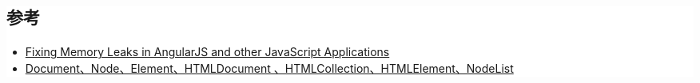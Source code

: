 










	













## 参考
- [Fixing Memory Leaks in AngularJS and other JavaScript Applications](http://www.dwmkerr.com/fixing-memory-leaks-in-angularjs-applications/#identifyingmemoryleaks)
- [Document、Node、Element、HTMLDocument 、HTMLCollection、HTMLElement、NodeList](http://zccst.iteye.com/blog/2172803)








